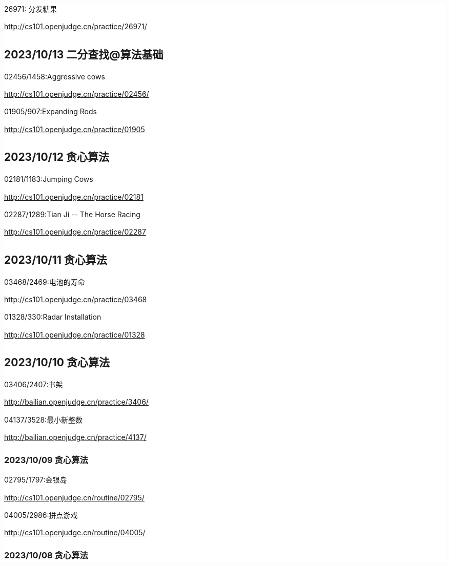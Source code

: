 26971: 分发糖果

http://cs101.openjudge.cn/practice/26971/

## 2023/10/13 二分查找@算法基础

02456/1458:Aggressive cows

http://cs101.openjudge.cn/practice/02456/

01905/907:Expanding Rods

http://cs101.openjudge.cn/practice/01905

## 2023/10/12 贪心算法

02181/1183:Jumping Cows

http://cs101.openjudge.cn/practice/02181 

02287/1289:Tian Ji -- The Horse Racing

http://cs101.openjudge.cn/practice/02287

## 2023/10/11 贪心算法

03468/2469:电池的寿命

http://cs101.openjudge.cn/practice/03468

01328/330:Radar Installation

http://cs101.openjudge.cn/practice/01328

## 2023/10/10 贪心算法

03406/2407:书架

http://bailian.openjudge.cn/practice/3406/

04137/3528:最小新整数

http://bailian.openjudge.cn/practice/4137/



### 2023/10/09 贪心算法

02795/1797:金银岛

http://cs101.openjudge.cn/routine/02795/

04005/2986:拼点游戏

http://cs101.openjudge.cn/routine/04005/





### 2023/10/08 贪心算法
